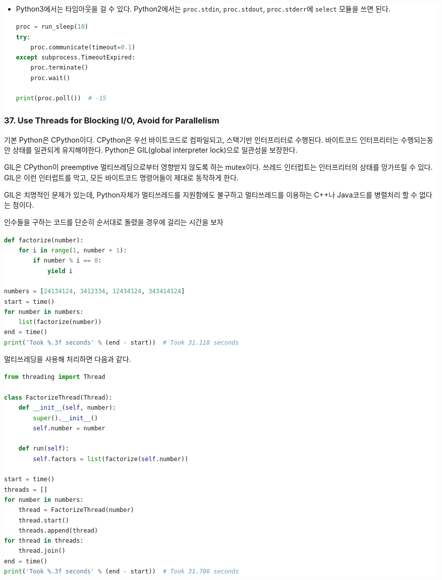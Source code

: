 - Python3에서는 타임아웃을 걸 수 있다. Python2에서는 `proc.stdin`, `proc.stdout`, `proc.stderr`에 `select` 모듈을 쓰면 된다.

  ```python
  proc = run_sleep(10)
  try:
      proc.communicate(timeout=0.1)
  except subprocess.TimeoutExpired:
      proc.terminate()
      proc.wait()

  print(proc.poll())  # -15
  ```



### 37. Use Threads for Blocking I/O, Avoid for Parallelism

기본 Python은 CPython이다. CPython은 우선 바이트코드로 컴파일되고, 스택기반 인터프리터로 수행된다. 바이트코드 인터프리터는 수행되는동안 상태를 일관되게 유지해야한다. Python은 GIL(global interpreter lock)으로 일관성을 보장한다.

GIL은 CPython이 preemptive 멀티쓰레딩으로부터 영향받지 않도록 하는 mutex이다. 쓰레드 인터럽트는 인터프리터의 상태를 망가뜨릴 수 있다. GIL은 이런 인터럽트를 막고, 모든 바이트코드 명령어들이 제대로 동작하게 한다.

GIL은 치명적인 문제가 있는데, Python자체가 멀티쓰레드를 지원함에도 불구하고 멀티쓰레드를 이용하는 C++나 Java코드를 병렬처리 할 수 없다는 점이다.

인수들을 구하는 코드를 단순히 순서대로 돌렸을 경우에 걸리는 시간을 보자

```python
def factorize(number):
    for i in range(1, number + 1):
        if number % i == 0:
            yield i

numbers = [24134124, 3412334, 12434124, 343414124]
start = time()
for number in numbers:
    list(factorize(number))
end = time()
print('Took %.3f seconds' % (end - start))  # Took 31.118 seconds
```

멀티쓰레딩을 사용해 처리하면 다음과 같다.

```python
from threading import Thread

class FactorizeThread(Thread):
    def __init__(self, number):
        super().__init__()
        self.number = number

    def run(self):
        self.factors = list(factorize(self.number))

start = time()
threads = []
for number in numbers:
    thread = FactorizeThread(number)
    thread.start()
    threads.append(thread)
for thread in threads:
    thread.join()
end = time()
print('Took %.3f seconds' % (end - start))  # Took 31.706 seconds
```
